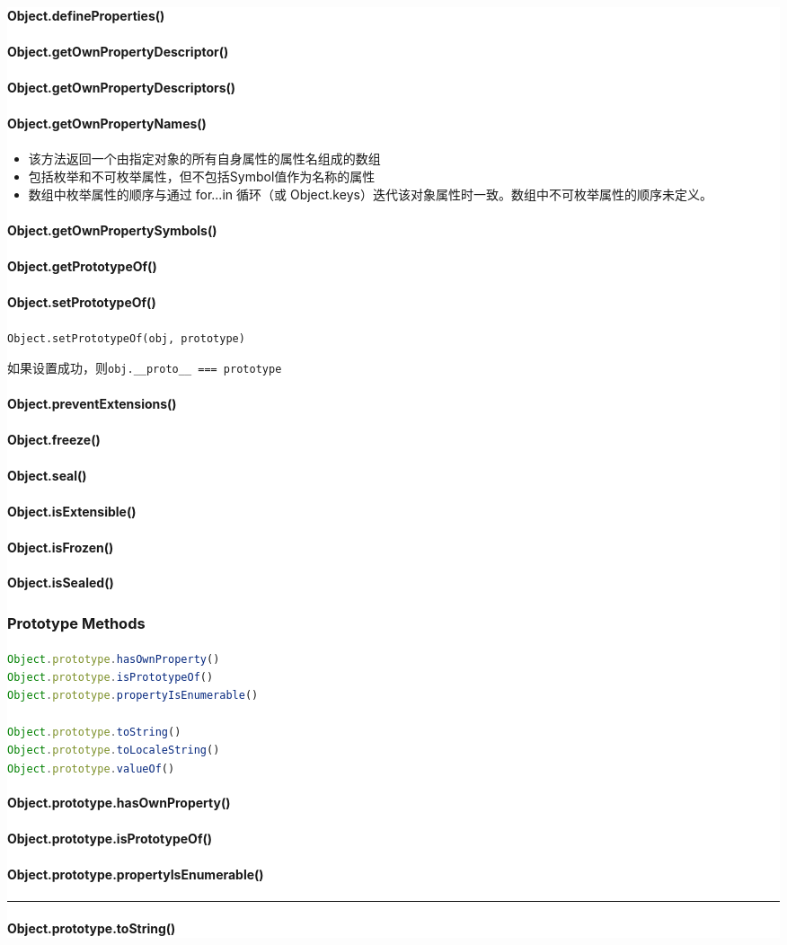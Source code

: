 #### Object.defineProperties()

#### Object.getOwnPropertyDescriptor()

#### Object.getOwnPropertyDescriptors()

#### Object.getOwnPropertyNames()

- 该方法返回一个由指定对象的所有自身属性的属性名组成的数组
- 包括枚举和不可枚举属性，但不包括Symbol值作为名称的属性
- 数组中枚举属性的顺序与通过 for...in 循环（或 Object.keys）迭代该对象属性时一致。数组中不可枚举属性的顺序未定义。

#### Object.getOwnPropertySymbols()

#### Object.getPrototypeOf()

#### Object.setPrototypeOf()

`Object.setPrototypeOf(obj, prototype)`  

如果设置成功，则`obj.__proto__ === prototype`  

#### Object.preventExtensions()

#### Object.freeze()

#### Object.seal()

#### Object.isExtensible()

#### Object.isFrozen()

#### Object.isSealed()


### Prototype Methods

```javascript
Object.prototype.hasOwnProperty()
Object.prototype.isPrototypeOf()
Object.prototype.propertyIsEnumerable()

Object.prototype.toString()
Object.prototype.toLocaleString()
Object.prototype.valueOf()
```

#### Object.prototype.hasOwnProperty()

#### Object.prototype.isPrototypeOf()

#### Object.prototype.propertyIsEnumerable()

---
#### Object.prototype.toString()
